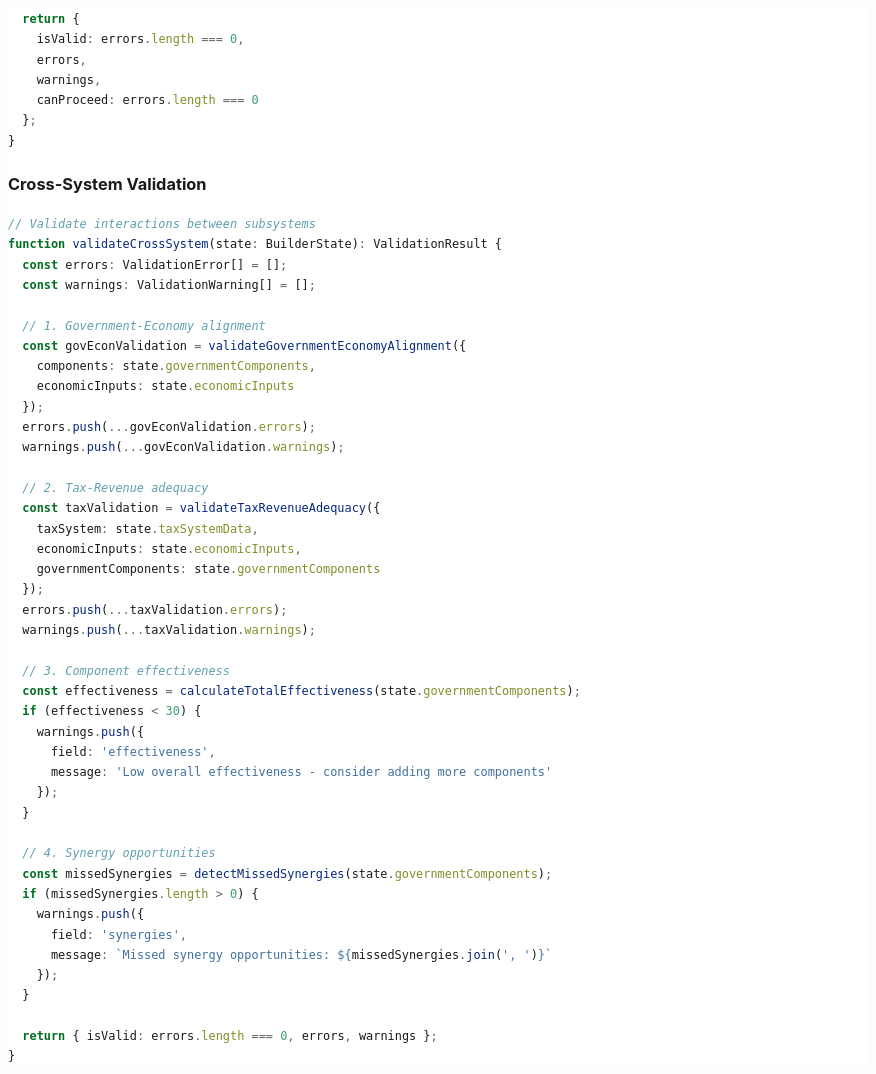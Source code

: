 ```typescript
  return {
    isValid: errors.length === 0,
    errors,
    warnings,
    canProceed: errors.length === 0
  };
}
```

### Cross-System Validation

```typescript
// Validate interactions between subsystems
function validateCrossSystem(state: BuilderState): ValidationResult {
  const errors: ValidationError[] = [];
  const warnings: ValidationWarning[] = [];

  // 1. Government-Economy alignment
  const govEconValidation = validateGovernmentEconomyAlignment({
    components: state.governmentComponents,
    economicInputs: state.economicInputs
  });
  errors.push(...govEconValidation.errors);
  warnings.push(...govEconValidation.warnings);

  // 2. Tax-Revenue adequacy
  const taxValidation = validateTaxRevenueAdequacy({
    taxSystem: state.taxSystemData,
    economicInputs: state.economicInputs,
    governmentComponents: state.governmentComponents
  });
  errors.push(...taxValidation.errors);
  warnings.push(...taxValidation.warnings);

  // 3. Component effectiveness
  const effectiveness = calculateTotalEffectiveness(state.governmentComponents);
  if (effectiveness < 30) {
    warnings.push({
      field: 'effectiveness',
      message: 'Low overall effectiveness - consider adding more components'
    });
  }

  // 4. Synergy opportunities
  const missedSynergies = detectMissedSynergies(state.governmentComponents);
  if (missedSynergies.length > 0) {
    warnings.push({
      field: 'synergies',
      message: `Missed synergy opportunities: ${missedSynergies.join(', ')}`
    });
  }

  return { isValid: errors.length === 0, errors, warnings };
}
```
